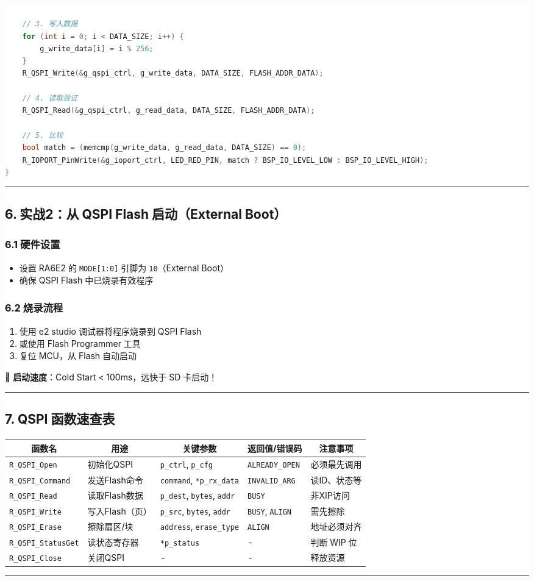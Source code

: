 ```c

    // 3. 写入数据
    for (int i = 0; i < DATA_SIZE; i++) {
        g_write_data[i] = i % 256;
    }
    R_QSPI_Write(&g_qspi_ctrl, g_write_data, DATA_SIZE, FLASH_ADDR_DATA);

    // 4. 读取验证
    R_QSPI_Read(&g_qspi_ctrl, g_read_data, DATA_SIZE, FLASH_ADDR_DATA);

    // 5. 比较
    bool match = (memcmp(g_write_data, g_read_data, DATA_SIZE) == 0);
    R_IOPORT_PinWrite(&g_ioport_ctrl, LED_RED_PIN, match ? BSP_IO_LEVEL_LOW : BSP_IO_LEVEL_HIGH);
}
```

---

## 6. 实战2：从 QSPI Flash 启动（External Boot）

### 6.1 硬件设置

- 设置 RA6E2 的 `MODE[1:0]` 引脚为 `10`（External Boot）
- 确保 QSPI Flash 中已烧录有效程序

### 6.2 烧录流程

1. 使用 e2 studio 调试器将程序烧录到 QSPI Flash
2. 或使用 Flash Programmer 工具
3. 复位 MCU，从 Flash 自动启动

📌 **启动速度**：Cold Start < 100ms，远快于 SD 卡启动！

---

## 7. QSPI 函数速查表

| 函数名                | 用途         | 关键参数                      | 返回值/错误码         | 注意事项     |
| ------------------ | ---------- | ------------------------- | --------------- | -------- |
| `R_QSPI_Open`      | 初始化QSPI    | `p_ctrl`, `p_cfg`         | `ALREADY_OPEN`  | 必须最先调用   |
| `R_QSPI_Command`   | 发送Flash命令  | `command`, `*p_rx_data`   | `INVALID_ARG`   | 读ID、状态等  |
| `R_QSPI_Read`      | 读取Flash数据  | `p_dest`, `bytes`, `addr` | `BUSY`          | 非XIP访问   |
| `R_QSPI_Write`     | 写入Flash（页） | `p_src`, `bytes`, `addr`  | `BUSY`, `ALIGN` | 需先擦除     |
| `R_QSPI_Erase`     | 擦除扇区/块     | `address`, `erase_type`   | `ALIGN`         | 地址必须对齐   |
| `R_QSPI_StatusGet` | 读状态寄存器     | `*p_status`               | -               | 判断 WIP 位 |
| `R_QSPI_Close`     | 关闭QSPI     | -                         | -               | 释放资源     |

---